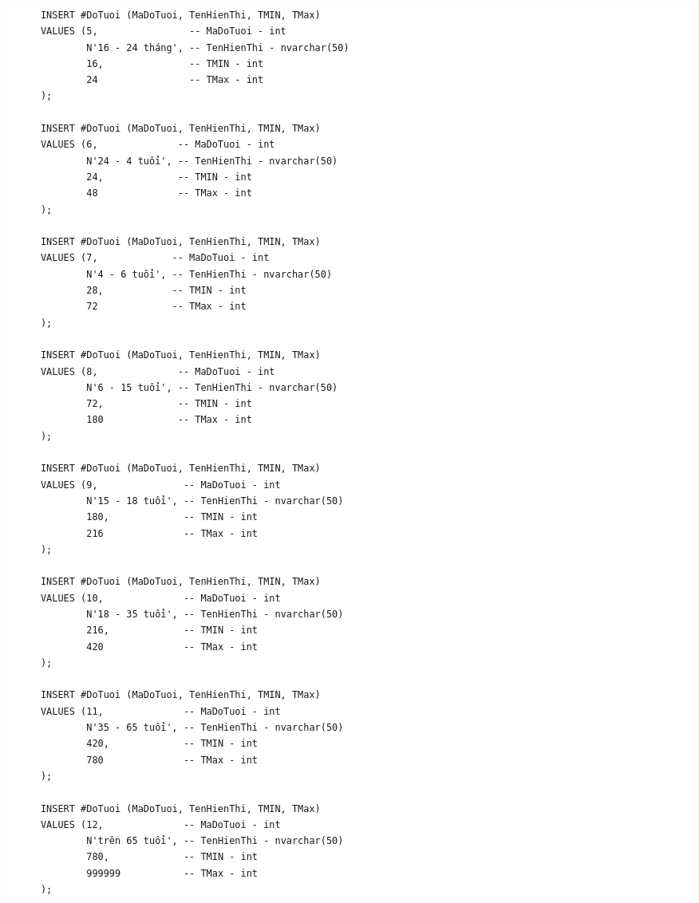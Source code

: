           INSERT #DoTuoi (MaDoTuoi, TenHienThi, TMIN, TMax)
          VALUES (5,                -- MaDoTuoi - int
                  N'16 - 24 tháng', -- TenHienThi - nvarchar(50)
                  16,               -- TMIN - int
                  24                -- TMax - int
          );

          INSERT #DoTuoi (MaDoTuoi, TenHienThi, TMIN, TMax)
          VALUES (6,              -- MaDoTuoi - int
                  N'24 - 4 tuổi', -- TenHienThi - nvarchar(50)
                  24,             -- TMIN - int
                  48              -- TMax - int
          );

          INSERT #DoTuoi (MaDoTuoi, TenHienThi, TMIN, TMax)
          VALUES (7,             -- MaDoTuoi - int
                  N'4 - 6 tuổi', -- TenHienThi - nvarchar(50)
                  28,            -- TMIN - int
                  72             -- TMax - int
          );

          INSERT #DoTuoi (MaDoTuoi, TenHienThi, TMIN, TMax)
          VALUES (8,              -- MaDoTuoi - int
                  N'6 - 15 tuổi', -- TenHienThi - nvarchar(50)
                  72,             -- TMIN - int
                  180             -- TMax - int
          );

          INSERT #DoTuoi (MaDoTuoi, TenHienThi, TMIN, TMax)
          VALUES (9,               -- MaDoTuoi - int
                  N'15 - 18 tuổi', -- TenHienThi - nvarchar(50)
                  180,             -- TMIN - int
                  216              -- TMax - int
          );

          INSERT #DoTuoi (MaDoTuoi, TenHienThi, TMIN, TMax)
          VALUES (10,              -- MaDoTuoi - int
                  N'18 - 35 tuổi', -- TenHienThi - nvarchar(50)
                  216,             -- TMIN - int
                  420              -- TMax - int
          );

          INSERT #DoTuoi (MaDoTuoi, TenHienThi, TMIN, TMax)
          VALUES (11,              -- MaDoTuoi - int
                  N'35 - 65 tuổi', -- TenHienThi - nvarchar(50)
                  420,             -- TMIN - int
                  780              -- TMax - int
          );

          INSERT #DoTuoi (MaDoTuoi, TenHienThi, TMIN, TMax)
          VALUES (12,              -- MaDoTuoi - int
                  N'trên 65 tuổi', -- TenHienThi - nvarchar(50)
                  780,             -- TMIN - int
                  999999           -- TMax - int
          );

